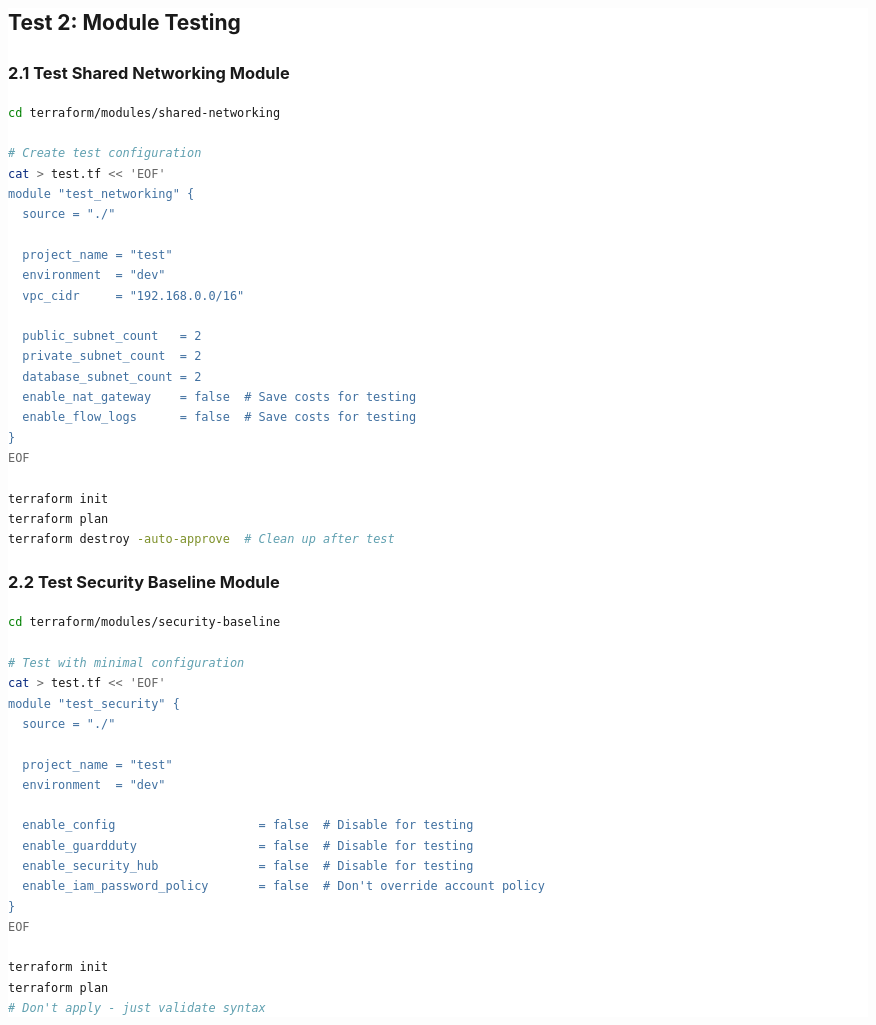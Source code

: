 ## Test 2: Module Testing

### 2.1 Test Shared Networking Module
```bash
cd terraform/modules/shared-networking

# Create test configuration
cat > test.tf << 'EOF'
module "test_networking" {
  source = "./"

  project_name = "test"
  environment  = "dev"
  vpc_cidr     = "192.168.0.0/16"

  public_subnet_count   = 2
  private_subnet_count  = 2
  database_subnet_count = 2
  enable_nat_gateway    = false  # Save costs for testing
  enable_flow_logs      = false  # Save costs for testing
}
EOF

terraform init
terraform plan
terraform destroy -auto-approve  # Clean up after test
```

### 2.2 Test Security Baseline Module
```bash
cd terraform/modules/security-baseline

# Test with minimal configuration
cat > test.tf << 'EOF'
module "test_security" {
  source = "./"

  project_name = "test"
  environment  = "dev"

  enable_config                    = false  # Disable for testing
  enable_guardduty                 = false  # Disable for testing
  enable_security_hub              = false  # Disable for testing
  enable_iam_password_policy       = false  # Don't override account policy
}
EOF

terraform init
terraform plan
# Don't apply - just validate syntax
```

